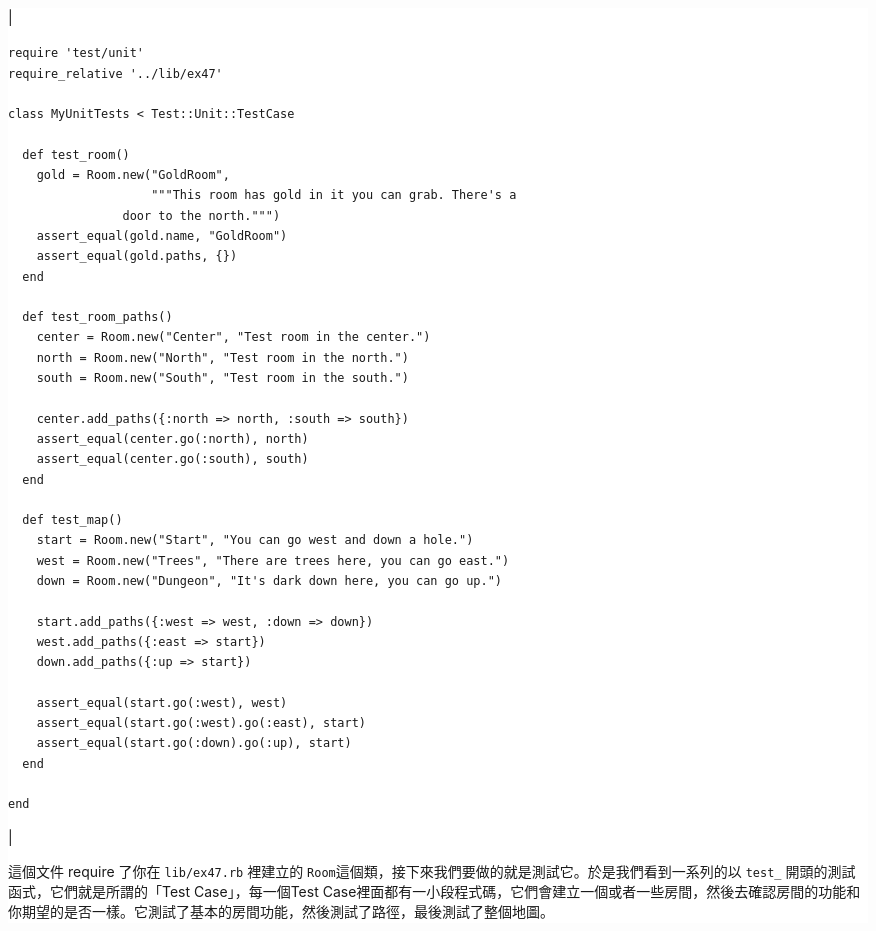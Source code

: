  |

```
require 'test/unit'
require_relative '../lib/ex47'

class MyUnitTests < Test::Unit::TestCase

  def test_room()
    gold = Room.new("GoldRoom",
                    """This room has gold in it you can grab. There's a
                door to the north.""")
    assert_equal(gold.name, "GoldRoom")
    assert_equal(gold.paths, {})
  end

  def test_room_paths()
    center = Room.new("Center", "Test room in the center.")
    north = Room.new("North", "Test room in the north.")
    south = Room.new("South", "Test room in the south.")

    center.add_paths({:north => north, :south => south})
    assert_equal(center.go(:north), north)
    assert_equal(center.go(:south), south)
  end

  def test_map()
    start = Room.new("Start", "You can go west and down a hole.")
    west = Room.new("Trees", "There are trees here, you can go east.")
    down = Room.new("Dungeon", "It's dark down here, you can go up.")

    start.add_paths({:west => west, :down => down})
    west.add_paths({:east => start})
    down.add_paths({:up => start})

    assert_equal(start.go(:west), west)
    assert_equal(start.go(:west).go(:east), start)
    assert_equal(start.go(:down).go(:up), start)
  end

end

```

 |

</div>

</figure>

這個文件 require 了你在 `lib/ex47.rb` 裡建立的 `Room`這個類，接下來我們要做的就是測試它。於是我們看到一系列的以 `test_` 開頭的測試函式，它們就是所謂的「Test Case」，每一個Test Case裡面都有一小段程式碼，它們會建立一個或者一些房間，然後去確認房間的功能和你期望的是否一樣。它測試了基本的房間功能，然後測試了路徑，最後測試了整個地圖。

